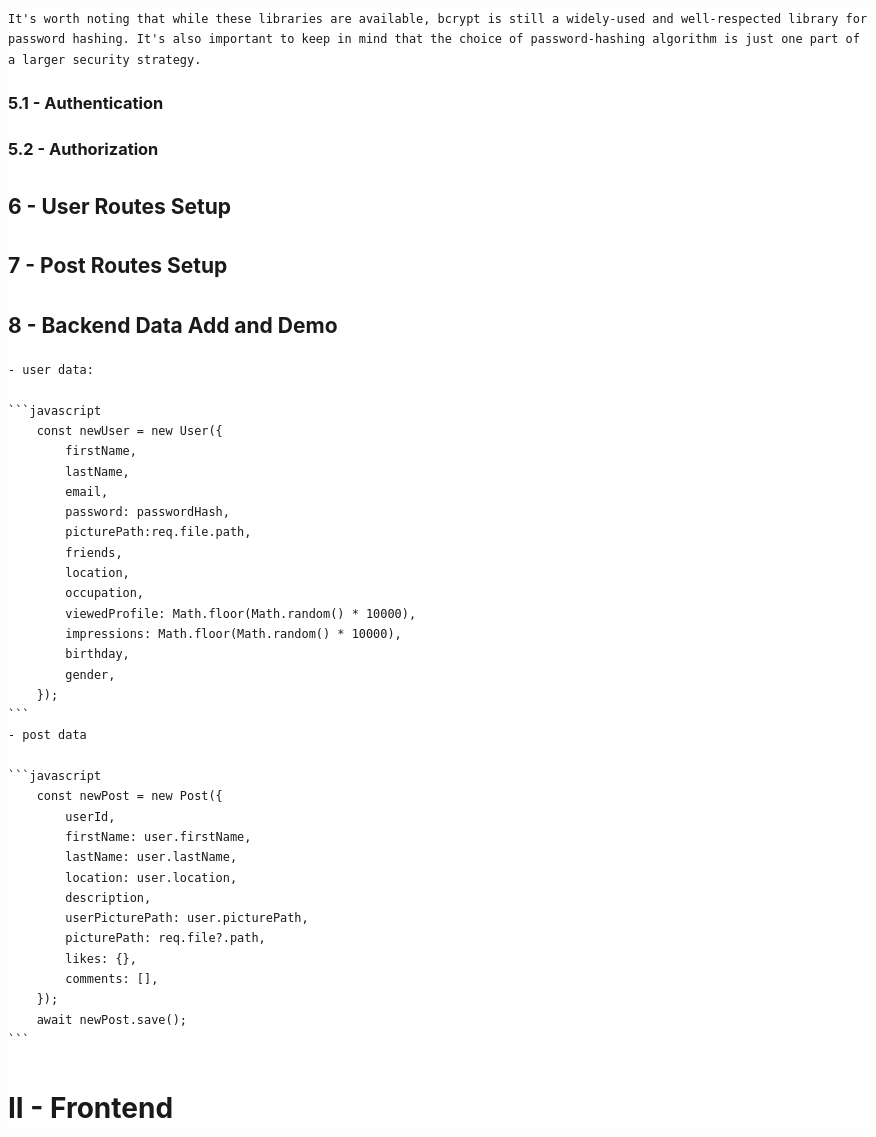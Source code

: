     It's worth noting that while these libraries are available, bcrypt is still a widely-used and well-respected library for password hashing. It's also important to keep in mind that the choice of password-hashing algorithm is just one part of a larger security strategy.

### 5.1 - Authentication

### 5.2 - Authorization

## 6 - User Routes Setup

## 7 - Post Routes Setup

## 8 - Backend Data Add and Demo

    - user data:
    
    ```javascript
        const newUser = new User({
            firstName,
            lastName,
            email,
            password: passwordHash,
            picturePath:req.file.path,
            friends,
            location,
            occupation,
            viewedProfile: Math.floor(Math.random() * 10000),
            impressions: Math.floor(Math.random() * 10000),
            birthday,
            gender,
        });
    ```
    - post data

    ```javascript
        const newPost = new Post({
            userId,
            firstName: user.firstName,
            lastName: user.lastName,
            location: user.location,
            description,
            userPicturePath: user.picturePath,
            picturePath: req.file?.path,
            likes: {},
            comments: [],
        });
        await newPost.save();
    ```

# II - Frontend
